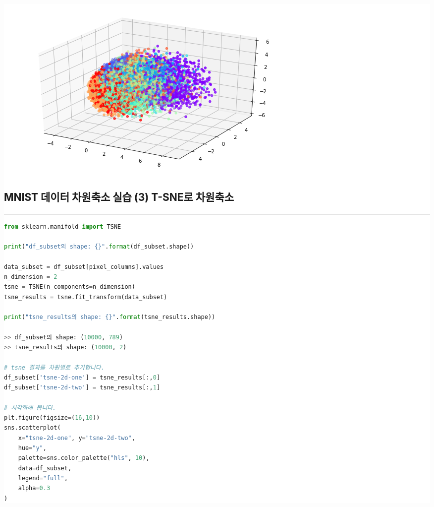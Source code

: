 ![images/Untitled%2023.png](images/Untitled%2023.png)

## MNIST 데이터 차원축소 실습 (3) T-SNE로 차원축소

---

```python
from sklearn.manifold import TSNE

print("df_subset의 shape: {}".format(df_subset.shape))

data_subset = df_subset[pixel_columns].values
n_dimension = 2
tsne = TSNE(n_components=n_dimension)
tsne_results = tsne.fit_transform(data_subset)

print("tsne_results의 shape: {}".format(tsne_results.shape))

>> df_subset의 shape: (10000, 789)
>> tsne_results의 shape: (10000, 2)

# tsne 결과를 차원별로 추가합니다.
df_subset['tsne-2d-one'] = tsne_results[:,0]
df_subset['tsne-2d-two'] = tsne_results[:,1]

# 시각화해 봅니다.
plt.figure(figsize=(16,10))
sns.scatterplot(
    x="tsne-2d-one", y="tsne-2d-two",
    hue="y",
    palette=sns.color_palette("hls", 10),
    data=df_subset,
    legend="full",
    alpha=0.3
)
```

